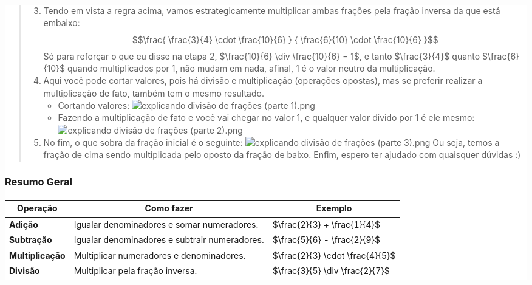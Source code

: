> 3. Tendo em vista a regra acima, vamos estrategicamente multiplicar ambas frações pela fração inversa da que está embaixo:
>    $$\frac{ \frac{3}{4} \cdot \frac{10}{6} } { \frac{6}{10} \cdot \frac{10}{6} }$$
>    Só para reforçar o que eu disse na etapa 2, $\frac{10}{6} \div \frac{10}{6} = 1$, e tanto $\frac{3}{4}$ quanto $\frac{6}{10}$ quando multiplicados por 1, não mudam em nada, afinal, 1 é o valor neutro da multiplicação.
> 4. Aqui você pode cortar valores, pois há divisão e multiplicação (operações opostas), mas se preferir realizar a multiplicação de fato, também tem o mesmo resultado.
>    - Cortando valores: ![explicando divisão de frações (parte 1).png](/img/user/assets/Notas/Matem%C3%A1tica%20e%20Natureza/1.%20Matem%C3%A1tica%20-%20Fundamental/2.%20Opera%C3%A7%C3%B5es/2.%205.%20Opera%C3%A7%C3%B5es%20com%20fra%C3%A7%C3%B5es/explicando%20divis%C3%A3o%20de%20fra%C3%A7%C3%B5es%20(parte%201).png)
>    - Fazendo a multiplicação de fato e você vai chegar no valor $1$, e qualquer valor divido por $1$ é ele mesmo: ![explicando divisão de frações (parte 2).png](/img/user/assets/Notas/Matem%C3%A1tica%20e%20Natureza/1.%20Matem%C3%A1tica%20-%20Fundamental/2.%20Opera%C3%A7%C3%B5es/2.%205.%20Opera%C3%A7%C3%B5es%20com%20fra%C3%A7%C3%B5es/explicando%20divis%C3%A3o%20de%20fra%C3%A7%C3%B5es%20(parte%202).png)
> 1. No fim, o que sobra da fração inicial é o seguinte: ![explicando divisão de frações (parte 3).png](/img/user/assets/Notas/Matem%C3%A1tica%20e%20Natureza/1.%20Matem%C3%A1tica%20-%20Fundamental/2.%20Opera%C3%A7%C3%B5es/2.%205.%20Opera%C3%A7%C3%B5es%20com%20fra%C3%A7%C3%B5es/explicando%20divis%C3%A3o%20de%20fra%C3%A7%C3%B5es%20(parte%203).png)
>    Ou seja, temos a fração de cima sendo multiplicada pelo oposto da fração de baixo. Enfim, espero ter ajudado com quaisquer dúvidas :)

### Resumo Geral

| Operação          | Como fazer                                    | Exemplo                          |
| ----------------- | --------------------------------------------- | -------------------------------- |
| **Adição**        | Igualar denominadores e somar numeradores.    | $\frac{2}{3} + \frac{1}{4}$      |
| **Subtração**     | Igualar denominadores e subtrair numeradores. | $\frac{5}{6} - \frac{2}{9}$      |
| **Multiplicação** | Multiplicar numeradores e denominadores.      | $\frac{2}{3} \cdot \frac{4}{5}$ |
| **Divisão**       | Multiplicar pela fração inversa.              | $\frac{3}{5} \div \frac{2}{7}$   |
